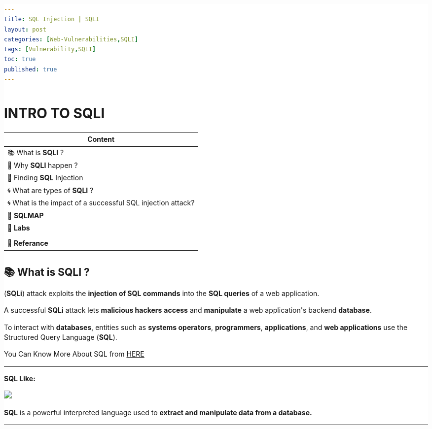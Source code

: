 ```yaml
---
title: SQL Injection | SQLI
layout: post
categories: [Web-Vulnerabilities,SQLI]
tags: [Vulnerability,SQLI]
toc: true
published: true
---
```


# INTRO TO SQLI


| Content                                                     |
| ----------------------------------------------------------- |
| 📚 What is **SQLI** ?                                       |
| 🤔 Why **SQLI** happen ?                                    |
| 🔎 Finding **SQL** Injection                                |
| 🌀 What are types of **SQLI** ?                             |
| 🌀 What is the impact of a successful SQL injection attack? |
| 🐍 **SQLMAP**                                               |
| 🔬 **Labs**                                                 |
|                                                             |
| 📕 **Referance**                                            |


## 📚 What is **SQLI** ?

(**SQLi**) attack exploits the **injection of SQL commands** into the **SQL queries** of a web application.

A successful **SQLi** attack lets **malicious hackers** **access** and **manipulate** a web
application's backend **database**.

To interact with **databases**, entities such as **systems operators**, **programmers**, **applications**, and **web applications** use the Structured Query Language (**SQL**). 

You Can Know More About SQL from [HERE](https://www.w3schools.com/sql/)

---
**SQL Like:**

![](https://i.imgur.com/BLT3hCD.png)

**SQL** is a powerful interpreted language used to **extract and manipulate data from a database.**

---